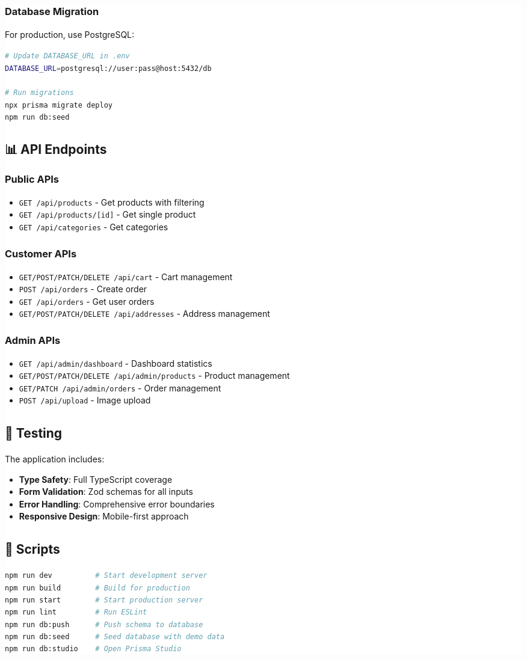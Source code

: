 ### Database Migration

For production, use PostgreSQL:

```bash
# Update DATABASE_URL in .env
DATABASE_URL=postgresql://user:pass@host:5432/db

# Run migrations
npx prisma migrate deploy
npm run db:seed
```

## 📊 API Endpoints

### Public APIs
- `GET /api/products` - Get products with filtering
- `GET /api/products/[id]` - Get single product
- `GET /api/categories` - Get categories

### Customer APIs
- `GET/POST/PATCH/DELETE /api/cart` - Cart management
- `POST /api/orders` - Create order
- `GET /api/orders` - Get user orders
- `GET/POST/PATCH/DELETE /api/addresses` - Address management

### Admin APIs
- `GET /api/admin/dashboard` - Dashboard statistics
- `GET/POST/PATCH/DELETE /api/admin/products` - Product management
- `GET/PATCH /api/admin/orders` - Order management
- `POST /api/upload` - Image upload

## 🧪 Testing

The application includes:

- **Type Safety**: Full TypeScript coverage
- **Form Validation**: Zod schemas for all inputs
- **Error Handling**: Comprehensive error boundaries
- **Responsive Design**: Mobile-first approach

## 📝 Scripts

```bash
npm run dev          # Start development server
npm run build        # Build for production
npm run start        # Start production server
npm run lint         # Run ESLint
npm run db:push      # Push schema to database
npm run db:seed      # Seed database with demo data
npm run db:studio    # Open Prisma Studio
```
